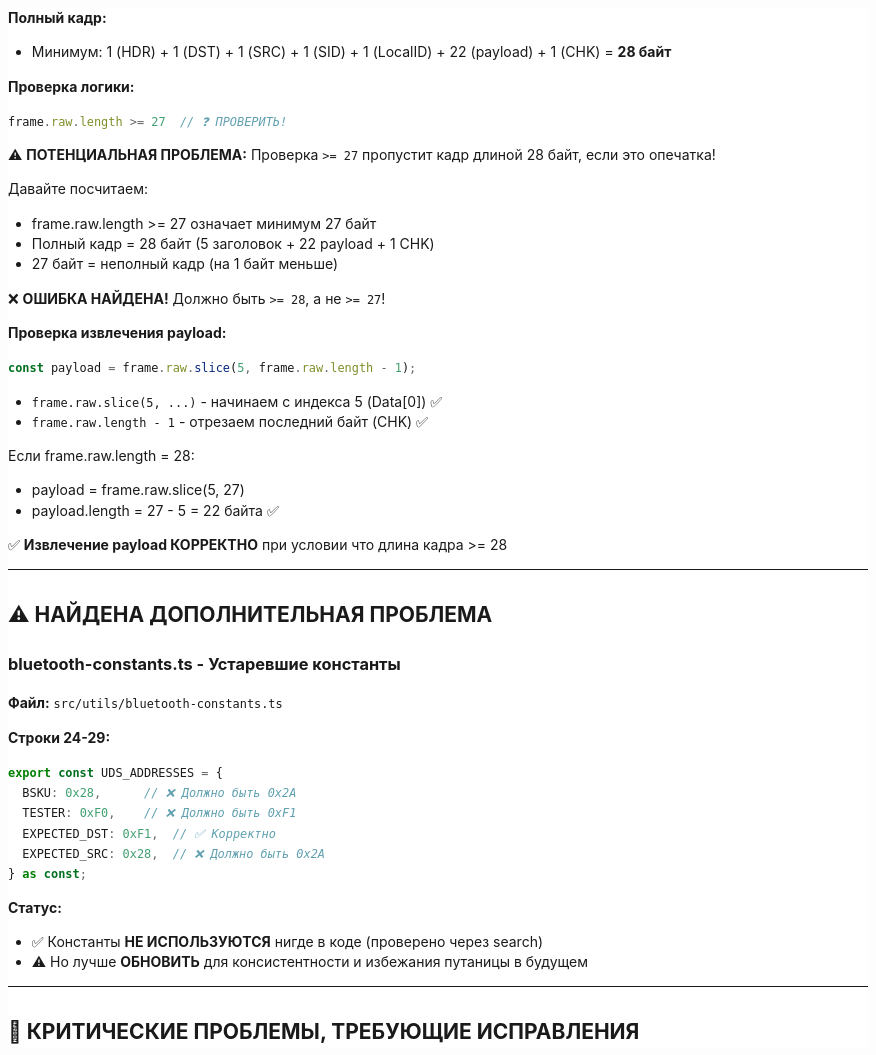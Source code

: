 **Полный кадр:**
- Минимум: 1 (HDR) + 1 (DST) + 1 (SRC) + 1 (SID) + 1 (LocalID) + 22 (payload) + 1 (CHK) = **28 байт**

**Проверка логики:**
```typescript
frame.raw.length >= 27  // ❓ ПРОВЕРИТЬ!
```

⚠️ **ПОТЕНЦИАЛЬНАЯ ПРОБЛЕМА:** Проверка `>= 27` пропустит кадр длиной 28 байт, если это опечатка!

Давайте посчитаем:
- frame.raw.length >= 27 означает минимум 27 байт
- Полный кадр = 28 байт (5 заголовок + 22 payload + 1 CHK)
- 27 байт = неполный кадр (на 1 байт меньше)

❌ **ОШИБКА НАЙДЕНА!** Должно быть `>= 28`, а не `>= 27`!

**Проверка извлечения payload:**
```typescript
const payload = frame.raw.slice(5, frame.raw.length - 1);
```
- `frame.raw.slice(5, ...)` - начинаем с индекса 5 (Data[0]) ✅
- `frame.raw.length - 1` - отрезаем последний байт (CHK) ✅

Если frame.raw.length = 28:
- payload = frame.raw.slice(5, 27)
- payload.length = 27 - 5 = 22 байта ✅

✅ **Извлечение payload КОРРЕКТНО** при условии что длина кадра >= 28

---

## ⚠️ НАЙДЕНА ДОПОЛНИТЕЛЬНАЯ ПРОБЛЕМА

### bluetooth-constants.ts - Устаревшие константы

**Файл:** `src/utils/bluetooth-constants.ts`

**Строки 24-29:**
```typescript
export const UDS_ADDRESSES = {
  BSKU: 0x28,      // ❌ Должно быть 0x2A
  TESTER: 0xF0,    // ❌ Должно быть 0xF1
  EXPECTED_DST: 0xF1,  // ✅ Корректно
  EXPECTED_SRC: 0x28,  // ❌ Должно быть 0x2A
} as const;
```

**Статус:** 
- ✅ Константы **НЕ ИСПОЛЬЗУЮТСЯ** нигде в коде (проверено через search)
- ⚠️ Но лучше **ОБНОВИТЬ** для консистентности и избежания путаницы в будущем

---

## 🚨 КРИТИЧЕСКИЕ ПРОБЛЕМЫ, ТРЕБУЮЩИЕ ИСПРАВЛЕНИЯ
